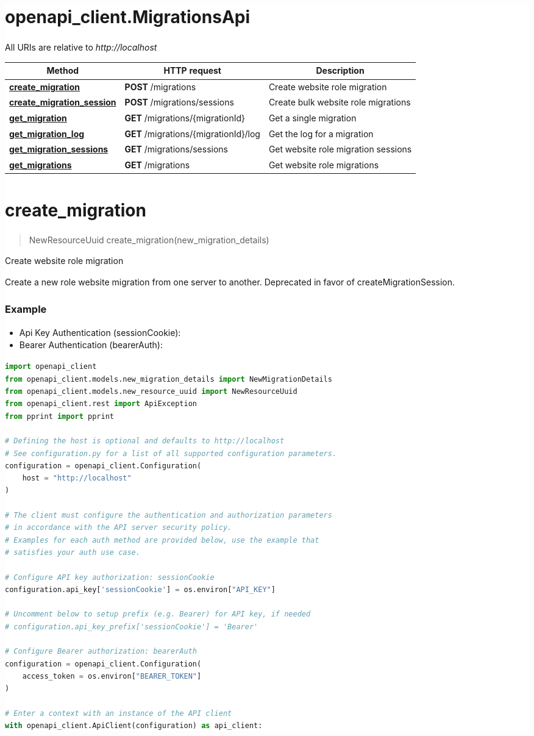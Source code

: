 # openapi_client.MigrationsApi

All URIs are relative to *http://localhost*

Method | HTTP request | Description
------------- | ------------- | -------------
[**create_migration**](MigrationsApi.md#create_migration) | **POST** /migrations | Create website role migration
[**create_migration_session**](MigrationsApi.md#create_migration_session) | **POST** /migrations/sessions | Create bulk website role migrations
[**get_migration**](MigrationsApi.md#get_migration) | **GET** /migrations/{migrationId} | Get a single migration
[**get_migration_log**](MigrationsApi.md#get_migration_log) | **GET** /migrations/{migrationId}/log | Get the log for a migration
[**get_migration_sessions**](MigrationsApi.md#get_migration_sessions) | **GET** /migrations/sessions | Get website role migration sessions
[**get_migrations**](MigrationsApi.md#get_migrations) | **GET** /migrations | Get website role migrations


# **create_migration**
> NewResourceUuid create_migration(new_migration_details)

Create website role migration

Create a new role website migration from one server to another. Deprecated in favor of createMigrationSession.

### Example

* Api Key Authentication (sessionCookie):
* Bearer Authentication (bearerAuth):

```python
import openapi_client
from openapi_client.models.new_migration_details import NewMigrationDetails
from openapi_client.models.new_resource_uuid import NewResourceUuid
from openapi_client.rest import ApiException
from pprint import pprint

# Defining the host is optional and defaults to http://localhost
# See configuration.py for a list of all supported configuration parameters.
configuration = openapi_client.Configuration(
    host = "http://localhost"
)

# The client must configure the authentication and authorization parameters
# in accordance with the API server security policy.
# Examples for each auth method are provided below, use the example that
# satisfies your auth use case.

# Configure API key authorization: sessionCookie
configuration.api_key['sessionCookie'] = os.environ["API_KEY"]

# Uncomment below to setup prefix (e.g. Bearer) for API key, if needed
# configuration.api_key_prefix['sessionCookie'] = 'Bearer'

# Configure Bearer authorization: bearerAuth
configuration = openapi_client.Configuration(
    access_token = os.environ["BEARER_TOKEN"]
)

# Enter a context with an instance of the API client
with openapi_client.ApiClient(configuration) as api_client:
```